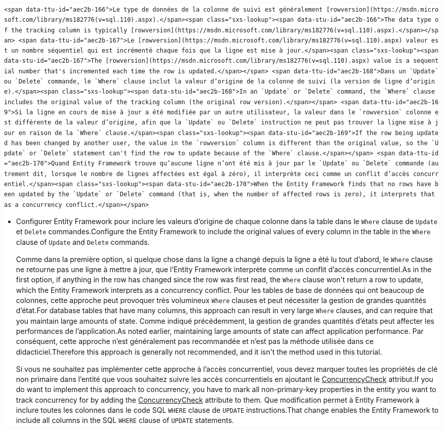     <span data-ttu-id="aec2b-166">Le type de données de la colonne de suivi est généralement [rowversion](https://msdn.microsoft.com/library/ms182776(v=sql.110).aspx).</span><span class="sxs-lookup"><span data-stu-id="aec2b-166">The data type of the tracking column is typically [rowversion](https://msdn.microsoft.com/library/ms182776(v=sql.110).aspx).</span></span> <span data-ttu-id="aec2b-167">Le [rowversion](https://msdn.microsoft.com/library/ms182776(v=sql.110).aspx) valeur est un nombre séquentiel qui est incrémenté chaque fois que la ligne est mise à jour.</span><span class="sxs-lookup"><span data-stu-id="aec2b-167">The [rowversion](https://msdn.microsoft.com/library/ms182776(v=sql.110).aspx) value is a sequential number that's incremented each time the row is updated.</span></span> <span data-ttu-id="aec2b-168">Dans un `Update` ou `Delete` commande, le `Where` clause inclut la valeur d’origine de la colonne de suivi (la version de ligne d’origine).</span><span class="sxs-lookup"><span data-stu-id="aec2b-168">In an `Update` or `Delete` command, the `Where` clause includes the original value of the tracking column (the original row version).</span></span> <span data-ttu-id="aec2b-169">Si la ligne en cours de mise à jour a été modifiée par un autre utilisateur, la valeur dans le `rowversion` colonne est différente de la valeur d’origine, afin que la `Update` ou `Delete` instruction ne peut pas trouver la ligne mise à jour en raison de la `Where` clause.</span><span class="sxs-lookup"><span data-stu-id="aec2b-169">If the row being updated has been changed by another user, the value in the `rowversion` column is different than the original value, so the `Update` or `Delete` statement can't find the row to update because of the `Where` clause.</span></span> <span data-ttu-id="aec2b-170">Quand Entity Framework trouve qu’aucune ligne n’ont été mis à jour par le `Update` ou `Delete` commande (autrement dit, lorsque le nombre de lignes affectées est égal à zéro), il interprète ceci comme un conflit d’accès concurrentiel.</span><span class="sxs-lookup"><span data-stu-id="aec2b-170">When the Entity Framework finds that no rows have been updated by the `Update` or `Delete` command (that is, when the number of affected rows is zero), it interprets that as a concurrency conflict.</span></span>
- <span data-ttu-id="aec2b-171">Configurer Entity Framework pour inclure les valeurs d’origine de chaque colonne dans la table dans le `Where` clause de `Update` et `Delete` commandes.</span><span class="sxs-lookup"><span data-stu-id="aec2b-171">Configure the Entity Framework to include the original values of every column in the table in the `Where` clause of `Update` and `Delete` commands.</span></span>

    <span data-ttu-id="aec2b-172">Comme dans la première option, si quelque chose dans la ligne a changé depuis la ligne a été lu tout d’abord, le `Where` clause ne retourne pas une ligne à mettre à jour, que l’Entity Framework interprète comme un conflit d’accès concurrentiel.</span><span class="sxs-lookup"><span data-stu-id="aec2b-172">As in the first option, if anything in the row has changed since the row was first read, the `Where` clause won't return a row to update, which the Entity Framework interprets as a concurrency conflict.</span></span> <span data-ttu-id="aec2b-173">Pour les tables de base de données qui ont beaucoup de colonnes, cette approche peut provoquer très volumineux `Where` clauses et peut nécessiter la gestion de grandes quantités d’état.</span><span class="sxs-lookup"><span data-stu-id="aec2b-173">For database tables that have many columns, this approach can result in very large `Where` clauses, and can require that you maintain large amounts of state.</span></span> <span data-ttu-id="aec2b-174">Comme indiqué précédemment, la gestion de grandes quantités d’états peut affecter les performances de l’application.</span><span class="sxs-lookup"><span data-stu-id="aec2b-174">As noted earlier, maintaining large amounts of state can affect application performance.</span></span> <span data-ttu-id="aec2b-175">Par conséquent, cette approche n’est généralement pas recommandée et n’est pas la méthode utilisée dans ce didacticiel.</span><span class="sxs-lookup"><span data-stu-id="aec2b-175">Therefore this approach is generally not recommended, and it isn't the method used in this tutorial.</span></span>

    <span data-ttu-id="aec2b-176">Si vous ne souhaitez pas implémenter cette approche à l’accès concurrentiel, vous devez marquer toutes les propriétés de clé non primaire dans l’entité que vous souhaitez suivre les accès concurrentiels en ajoutant le [ConcurrencyCheck](https://msdn.microsoft.com/library/system.componentmodel.dataannotations.concurrencycheckattribute.aspx) attribut.</span><span class="sxs-lookup"><span data-stu-id="aec2b-176">If you do want to implement this approach to concurrency, you have to mark all non-primary-key properties in the entity you want to track concurrency for by adding the [ConcurrencyCheck](https://msdn.microsoft.com/library/system.componentmodel.dataannotations.concurrencycheckattribute.aspx) attribute to them.</span></span> <span data-ttu-id="aec2b-177">Que modification permet à Entity Framework à inclure toutes les colonnes dans le code SQL `WHERE` clause de `UPDATE` instructions.</span><span class="sxs-lookup"><span data-stu-id="aec2b-177">That change enables the Entity Framework to include all columns in the SQL `WHERE` clause of `UPDATE` statements.</span></span>
